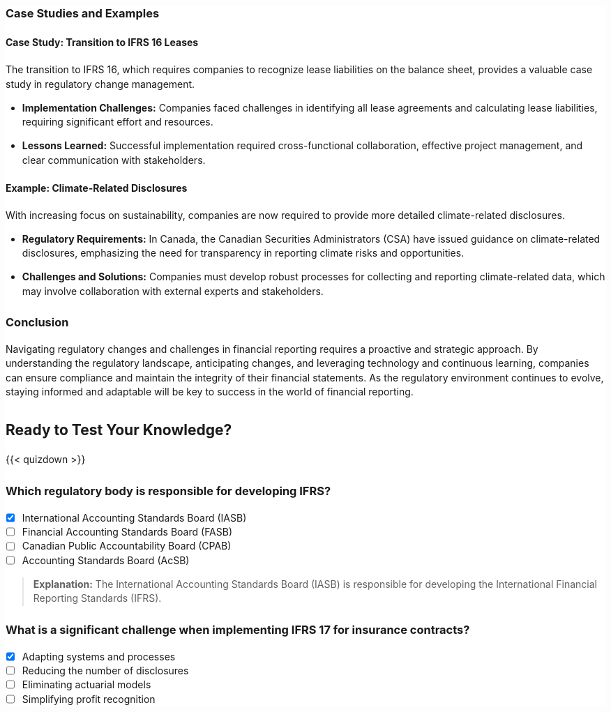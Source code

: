 ### Case Studies and Examples

#### Case Study: Transition to IFRS 16 Leases

The transition to IFRS 16, which requires companies to recognize lease liabilities on the balance sheet, provides a valuable case study in regulatory change management.

- **Implementation Challenges:** Companies faced challenges in identifying all lease agreements and calculating lease liabilities, requiring significant effort and resources.

- **Lessons Learned:** Successful implementation required cross-functional collaboration, effective project management, and clear communication with stakeholders.

#### Example: Climate-Related Disclosures

With increasing focus on sustainability, companies are now required to provide more detailed climate-related disclosures.

- **Regulatory Requirements:** In Canada, the Canadian Securities Administrators (CSA) have issued guidance on climate-related disclosures, emphasizing the need for transparency in reporting climate risks and opportunities.

- **Challenges and Solutions:** Companies must develop robust processes for collecting and reporting climate-related data, which may involve collaboration with external experts and stakeholders.

### Conclusion

Navigating regulatory changes and challenges in financial reporting requires a proactive and strategic approach. By understanding the regulatory landscape, anticipating changes, and leveraging technology and continuous learning, companies can ensure compliance and maintain the integrity of their financial statements. As the regulatory environment continues to evolve, staying informed and adaptable will be key to success in the world of financial reporting.

## **Ready to Test Your Knowledge?**

{{< quizdown >}}

### Which regulatory body is responsible for developing IFRS?

- [x] International Accounting Standards Board (IASB)
- [ ] Financial Accounting Standards Board (FASB)
- [ ] Canadian Public Accountability Board (CPAB)
- [ ] Accounting Standards Board (AcSB)

> **Explanation:** The International Accounting Standards Board (IASB) is responsible for developing the International Financial Reporting Standards (IFRS).

### What is a significant challenge when implementing IFRS 17 for insurance contracts?

- [x] Adapting systems and processes
- [ ] Reducing the number of disclosures
- [ ] Eliminating actuarial models
- [ ] Simplifying profit recognition
